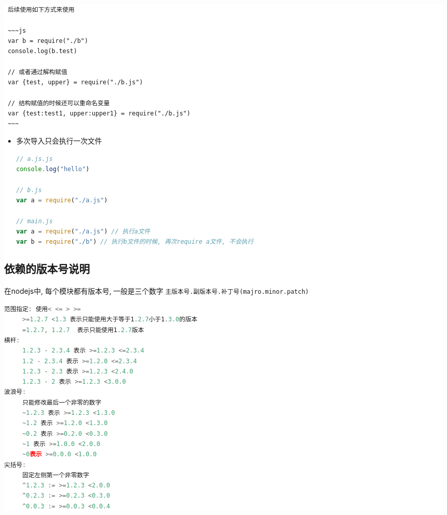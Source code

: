      后续使用如下方式来使用

     ~~~js
     var b = require("./b")
     console.log(b.test)
     
     // 或者通过解构赋值
     var {test, upper} = require("./b.js")
     
     // 结构赋值的时候还可以重命名变量
     var {test:test1, upper:upper1} = require("./b.js")
     ~~~

- 多次导入只会执行一次文件

  ~~~js
  // a.js.js
  console.log("hello")
  
  // b.js
  var a = require("./a.js")
  
  // main.js
  var a = require("./a.js") // 执行a文件
  var b = require("./b") // 执行b文件的时候, 再次require a文件, 不会执行
  ~~~

## 依赖的版本号说明

在nodejs中, 每个模块都有版本号, 一般是三个数字   `主版本号.副版本号.补丁号(majro.minor.patch)`

~~~js
范围指定: 使用< <= > >=
     >=1.2.7 <1.3 表示只能使用大于等于1.2.7小于1.3.0的版本
     =1.2.7, 1.2.7  表示只能使用1.2.7版本
横杆:
     1.2.3 - 2.3.4 表示 >=1.2.3 <=2.3.4
     1.2 - 2.3.4 表示 >=1.2.0 <=2.3.4
     1.2.3 - 2.3 表示 >=1.2.3 <2.4.0
     1.2.3 - 2 表示 >=1.2.3 <3.0.0
波浪号:
     只能修改最后一个非零的数字
     ~1.2.3 表示 >=1.2.3 <1.3.0
     ~1.2 表示 >=1.2.0 <1.3.0
     ~0.2 表示 >=0.2.0 <0.3.0
     ~1 表示 >=1.0.0 <2.0.0
     ~0表示 >=0.0.0 <1.0.0
尖括号:
     固定左侧第一个非零数字
     ^1.2.3 := >=1.2.3 <2.0.0
     ^0.2.3 := >=0.2.3 <0.3.0
     ^0.0.3 := >=0.0.3 <0.0.4
~~~

